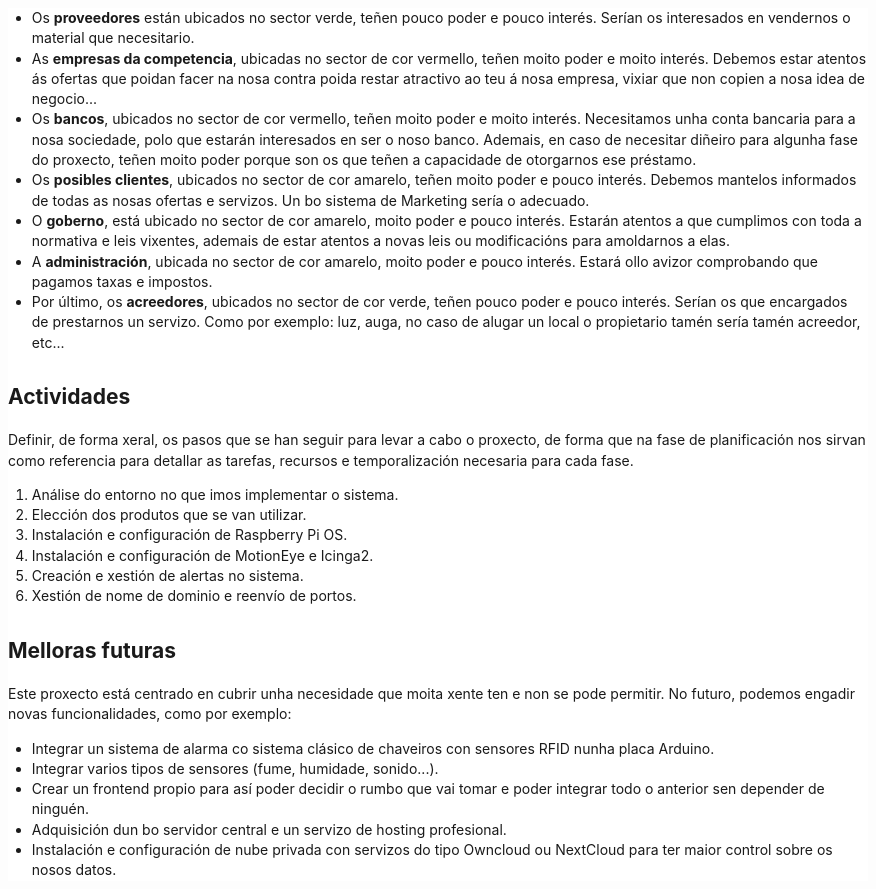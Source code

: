 - Os **proveedores** están ubicados no sector verde, teñen pouco poder e pouco interés. Serían os interesados en vendernos o material que necesitario.
- As **empresas da competencia**, ubicadas no sector de cor vermello, teñen moito poder e moito interés. Debemos estar atentos ás ofertas que poidan facer na nosa contra poida restar atractivo ao teu á nosa empresa, vixiar que non copien a nosa idea de negocio...
- Os **bancos**, ubicados no sector de cor vermello, teñen moito poder e moito interés. Necesitamos unha conta bancaria para a nosa sociedade, polo que estarán interesados en ser o noso banco. Ademais, en caso de necesitar diñeiro para algunha fase do proxecto, teñen moito poder porque son os que teñen a capacidade de otorgarnos ese préstamo.
- Os **posibles clientes**, ubicados no sector de cor amarelo, teñen moito poder e pouco interés. Debemos mantelos informados de todas as nosas ofertas e servizos. Un bo sistema de Marketing sería o adecuado.
- O **goberno**, está ubicado no sector de cor amarelo, moito poder e pouco interés. Estarán atentos a que cumplimos con toda a normativa e leis vixentes, ademais de estar atentos a novas leis ou modificacións para amoldarnos a elas.
- A **administración**, ubicada no sector de cor amarelo, moito poder e pouco interés. Estará ollo avizor comprobando que pagamos taxas e impostos.
- Por último, os **acreedores**, ubicados no sector de cor verde, teñen pouco poder e pouco interés. Serían os que encargados de prestarnos un servizo. Como por exemplo: luz, auga, no caso de alugar un local o propietario tamén sería tamén acreedor, etc...


## Actividades
Definir, de forma xeral, os pasos que se han seguir para levar a cabo o proxecto, de forma que na fase de planificación nos sirvan como referencia para detallar as tarefas, recursos e temporalización necesaria para cada fase.

1.  Análise do entorno no que imos implementar o sistema.
2.  Elección dos produtos que se van utilizar.
3.	Instalación e configuración de Raspberry Pi OS.
4.	Instalación e configuración de MotionEye e Icinga2.
5.	Creación e xestión de alertas no sistema.
6.	Xestión de nome de dominio e reenvío de portos.


## Melloras futuras

Este proxecto está centrado en cubrir unha necesidade que moita xente ten e non se pode permitir. No futuro, podemos engadir novas funcionalidades, como por exemplo:
- Integrar un sistema de alarma co sistema clásico de chaveiros con sensores RFID nunha placa Arduino.
- Integrar varios tipos de sensores (fume, humidade, sonido...).
- Crear un frontend propio para así poder decidir o rumbo que vai tomar e poder integrar todo o anterior sen depender de ninguén.
- Adquisición dun bo servidor central e un servizo de hosting profesional.
- Instalación e configuración de nube privada con servizos do tipo Owncloud ou NextCloud para ter maior control sobre os nosos datos.
